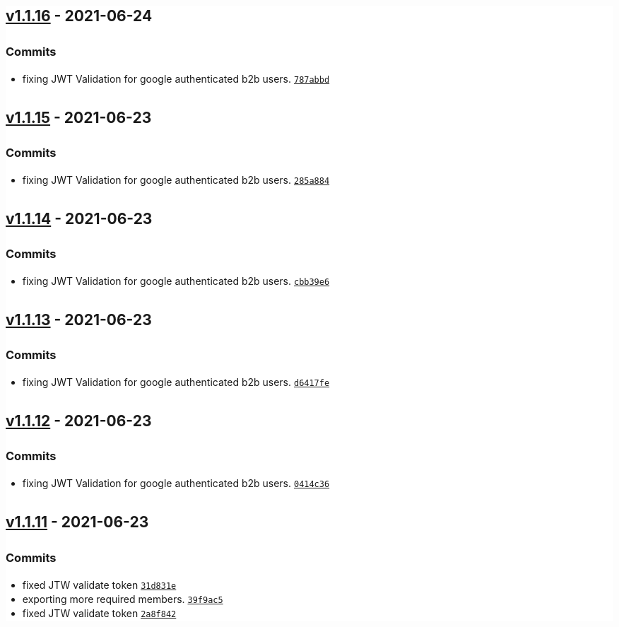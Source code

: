 ## [v1.1.16](https://github.com/ChumsInc/chums-local-modules/compare/v1.1.15...v1.1.16) - 2021-06-24

### Commits

- fixing JWT Validation for google authenticated b2b users. [`787abbd`](https://github.com/ChumsInc/chums-local-modules/commit/787abbdf6883a9178e63811648dd136166ca69ac)

## [v1.1.15](https://github.com/ChumsInc/chums-local-modules/compare/v1.1.14...v1.1.15) - 2021-06-23

### Commits

- fixing JWT Validation for google authenticated b2b users. [`285a884`](https://github.com/ChumsInc/chums-local-modules/commit/285a884e9bba041ad0b07ba1585565a45f45bfe9)

## [v1.1.14](https://github.com/ChumsInc/chums-local-modules/compare/v1.1.13...v1.1.14) - 2021-06-23

### Commits

- fixing JWT Validation for google authenticated b2b users. [`cbb39e6`](https://github.com/ChumsInc/chums-local-modules/commit/cbb39e6110356e9449d1cbeb2f86acb4ad8cd701)

## [v1.1.13](https://github.com/ChumsInc/chums-local-modules/compare/v1.1.12...v1.1.13) - 2021-06-23

### Commits

- fixing JWT Validation for google authenticated b2b users. [`d6417fe`](https://github.com/ChumsInc/chums-local-modules/commit/d6417fe9f3c2ceb1aaf67b0d0ea8662b03be9ac0)

## [v1.1.12](https://github.com/ChumsInc/chums-local-modules/compare/v1.1.11...v1.1.12) - 2021-06-23

### Commits

- fixing JWT Validation for google authenticated b2b users. [`0414c36`](https://github.com/ChumsInc/chums-local-modules/commit/0414c3610d85f7bb451157ea0cf5d8e4e46aa015)

## [v1.1.11](https://github.com/ChumsInc/chums-local-modules/compare/v1.1.10...v1.1.11) - 2021-06-23

### Commits

- fixed JTW validate token [`31d831e`](https://github.com/ChumsInc/chums-local-modules/commit/31d831e2a077547f14357af2b1293b6a3eb58c49)
- exporting more required members. [`39f9ac5`](https://github.com/ChumsInc/chums-local-modules/commit/39f9ac5e9546c23e81c0b175bfc9b22ef6f2774c)
- fixed JTW validate token [`2a8f842`](https://github.com/ChumsInc/chums-local-modules/commit/2a8f84258efbdfa71b2725b438d934935f731a51)
